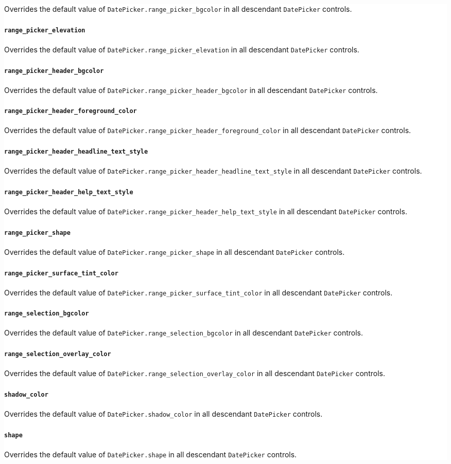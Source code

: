 Overrides the default value of `DatePicker.range_picker_bgcolor` in all descendant `DatePicker` controls.

#### `range_picker_elevation`

Overrides the default value of `DatePicker.range_picker_elevation` in all descendant `DatePicker` controls.

#### `range_picker_header_bgcolor`

Overrides the default value of `DatePicker.range_picker_header_bgcolor` in all descendant `DatePicker` controls.

#### `range_picker_header_foreground_color`

Overrides the default value of `DatePicker.range_picker_header_foreground_color` in all descendant `DatePicker`
controls.

#### `range_picker_header_headline_text_style`

Overrides the default value of `DatePicker.range_picker_header_headline_text_style` in all descendant `DatePicker`
controls.

#### `range_picker_header_help_text_style`

Overrides the default value of `DatePicker.range_picker_header_help_text_style` in all descendant `DatePicker` controls.

#### `range_picker_shape`

Overrides the default value of `DatePicker.range_picker_shape` in all descendant `DatePicker` controls.

#### `range_picker_surface_tint_color`

Overrides the default value of `DatePicker.range_picker_surface_tint_color` in all descendant `DatePicker` controls.

#### `range_selection_bgcolor`

Overrides the default value of `DatePicker.range_selection_bgcolor` in all descendant `DatePicker` controls.

#### `range_selection_overlay_color`

Overrides the default value of `DatePicker.range_selection_overlay_color` in all descendant `DatePicker` controls.

#### `shadow_color`

Overrides the default value of `DatePicker.shadow_color` in all descendant `DatePicker` controls.

#### `shape`

Overrides the default value of `DatePicker.shape` in all descendant `DatePicker` controls.

